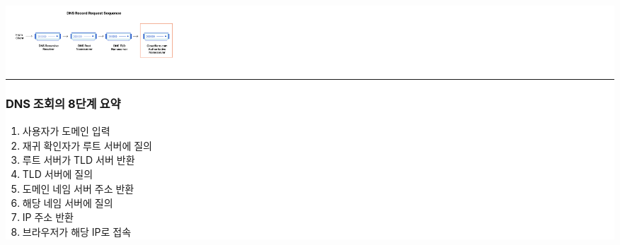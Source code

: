   <img src="./image/3_2.png" alt="설명" style="width: 30%; height: auto;">
</div>

---

### DNS 조회의 8단계 요약

1. 사용자가 도메인 입력  
2. 재귀 확인자가 루트 서버에 질의  
3. 루트 서버가 TLD 서버 반환  
4. TLD 서버에 질의  
5. 도메인 네임 서버 주소 반환  
6. 해당 네임 서버에 질의  
7. IP 주소 반환  
8. 브라우저가 해당 IP로 접속
